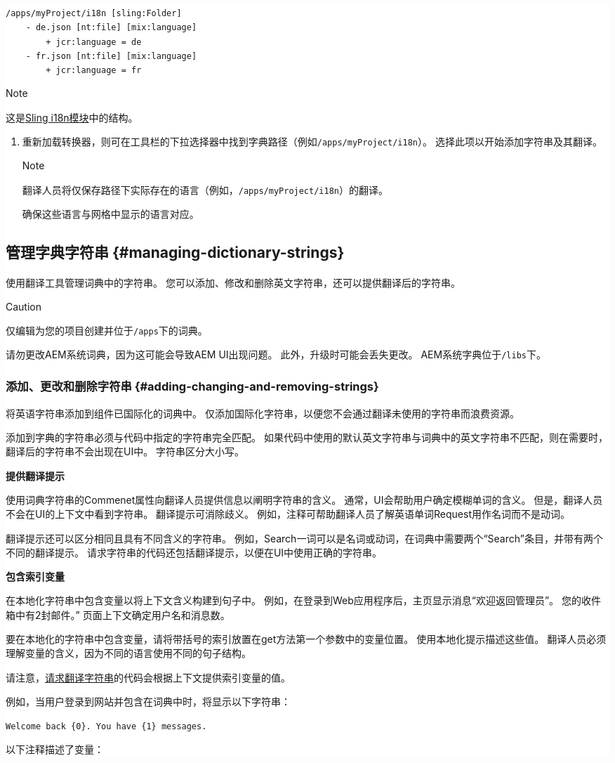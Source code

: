    ```shell
   /apps/myProject/i18n [sling:Folder]
       - de.json [nt:file] [mix:language]
           + jcr:language = de
       - fr.json [nt:file] [mix:language]
           + jcr:language = fr
   ```

   >[!NOTE]
   >
   >这是[Sling i18n模块](https://sling.apache.org/site/internationalization-support.html)中的结构。

1. 重新加载转换器，则可在工具栏的下拉选择器中找到字典路径（例如`/apps/myProject/i18n`）。 选择此项以开始添加字符串及其翻译。

   >[!NOTE]
   >
   >翻译人员将仅保存路径下实际存在的语言（例如，`/apps/myProject/i18n`）的翻译。
   >
   >确保这些语言与网格中显示的语言对应。

## 管理字典字符串 {#managing-dictionary-strings}

使用翻译工具管理词典中的字符串。 您可以添加、修改和删除英文字符串，还可以提供翻译后的字符串。

>[!CAUTION]
>
>仅编辑为您的项目创建并位于`/apps`下的词典。
>
>请勿更改AEM系统词典，因为这可能会导致AEM UI出现问题。 此外，升级时可能会丢失更改。 AEM系统字典位于`/libs`下。

### 添加、更改和删除字符串 {#adding-changing-and-removing-strings}

将英语字符串添加到组件已国际化的词典中。 仅添加国际化字符串，以便您不会通过翻译未使用的字符串而浪费资源。

添加到字典的字符串必须与代码中指定的字符串完全匹配。 如果代码中使用的默认英文字符串与词典中的英文字符串不匹配，则在需要时，翻译后的字符串不会出现在UI中。 字符串区分大小写。

**提供翻译提示**

使用词典字符串的Commenet属性向翻译人员提供信息以阐明字符串的含义。 通常，UI会帮助用户确定模糊单词的含义。 但是，翻译人员不会在UI的上下文中看到字符串。 翻译提示可消除歧义。 例如，注释可帮助翻译人员了解英语单词Request用作名词而不是动词。

翻译提示还可以区分相同且具有不同含义的字符串。 例如，Search一词可以是名词或动词，在词典中需要两个“Search”条目，并带有两个不同的翻译提示。 请求字符串的代码还包括翻译提示，以便在UI中使用正确的字符串。

**包含索引变量**

在本地化字符串中包含变量以将上下文含义构建到句子中。 例如，在登录到Web应用程序后，主页显示消息“欢迎返回管理员”。 您的收件箱中有2封邮件。” 页面上下文确定用户名和消息数。

要在本地化的字符串中包含变量，请将带括号的索引放置在get方法第一个参数中的变量位置。 使用本地化提示描述这些值。 翻译人员必须理解变量的含义，因为不同的语言使用不同的句子结构。

请注意，[请求翻译字符串](/help/sites-developing/i18n-dev.md#including-variables-in-localized-sentences)的代码会根据上下文提供索引变量的值。

例如，当用户登录到网站并包含在词典中时，将显示以下字符串：

`Welcome back {0}. You have {1} messages.`

以下注释描述了变量：
